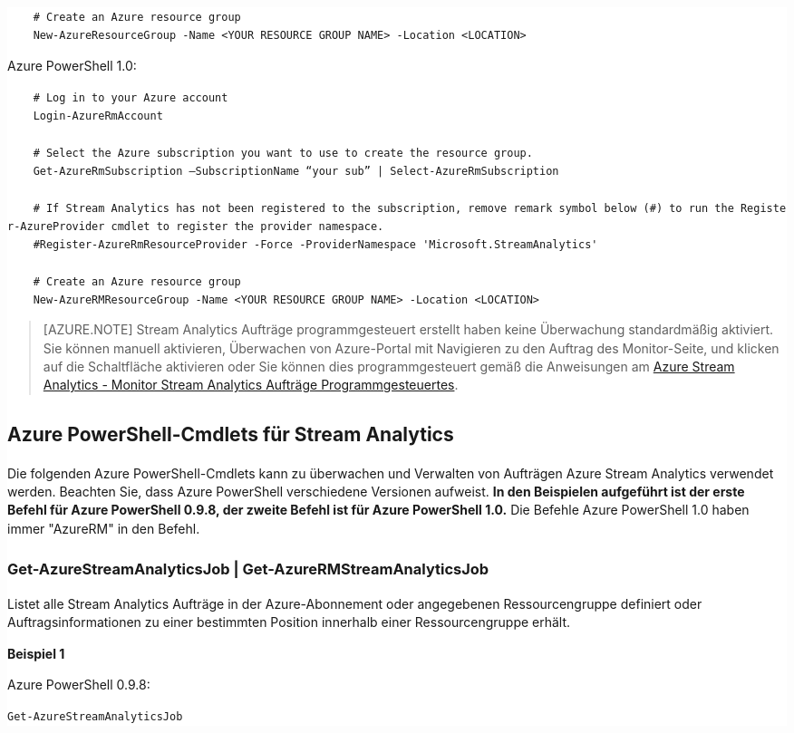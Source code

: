        # Create an Azure resource group
        New-AzureResourceGroup -Name <YOUR RESOURCE GROUP NAME> -Location <LOCATION>

Azure PowerShell 1.0:  

        # Log in to your Azure account
        Login-AzureRmAccount

        # Select the Azure subscription you want to use to create the resource group.
        Get-AzureRmSubscription –SubscriptionName “your sub” | Select-AzureRmSubscription

        # If Stream Analytics has not been registered to the subscription, remove remark symbol below (#) to run the Register-AzureProvider cmdlet to register the provider namespace.
        #Register-AzureRmResourceProvider -Force -ProviderNamespace 'Microsoft.StreamAnalytics'
        
        # Create an Azure resource group
        New-AzureRMResourceGroup -Name <YOUR RESOURCE GROUP NAME> -Location <LOCATION>
        


> [AZURE.NOTE] Stream Analytics Aufträge programmgesteuert erstellt haben keine Überwachung standardmäßig aktiviert.  Sie können manuell aktivieren, Überwachen von Azure-Portal mit Navigieren zu den Auftrag des Monitor-Seite, und klicken auf die Schaltfläche aktivieren oder Sie können dies programmgesteuert gemäß die Anweisungen am [Azure Stream Analytics - Monitor Stream Analytics Aufträge Programmgesteuertes](stream-analytics-monitor-jobs.md).

## <a name="azure-powershell-cmdlets-for-stream-analytics"></a>Azure PowerShell-Cmdlets für Stream Analytics
Die folgenden Azure PowerShell-Cmdlets kann zu überwachen und Verwalten von Aufträgen Azure Stream Analytics verwendet werden. Beachten Sie, dass Azure PowerShell verschiedene Versionen aufweist. 
**In den Beispielen aufgeführt ist der erste Befehl für Azure PowerShell 0.9.8, der zweite Befehl ist für Azure PowerShell 1.0.** Die Befehle Azure PowerShell 1.0 haben immer "AzureRM" in den Befehl.

### <a name="get-azurestreamanalyticsjob--get-azurermstreamanalyticsjob"></a>Get-AzureStreamAnalyticsJob | Get-AzureRMStreamAnalyticsJob
Listet alle Stream Analytics Aufträge in der Azure-Abonnement oder angegebenen Ressourcengruppe definiert oder Auftragsinformationen zu einer bestimmten Position innerhalb einer Ressourcengruppe erhält.

**Beispiel 1**

Azure PowerShell 0.9.8:  

    Get-AzureStreamAnalyticsJob


[msdn-switch-azuremode]: http://msdn.microsoft.com/library/dn722470.aspx
[powershell-install]: http://azure.microsoft.com/documentation/articles/powershell-install-configure/
[msdn-rest-api-create-stream-analytics-job]: https://msdn.microsoft.com/library/dn834994.aspx
[msdn-rest-api-create-stream-analytics-input]: https://msdn.microsoft.com/library/dn835010.aspx
[msdn-rest-api-create-stream-analytics-output]: https://msdn.microsoft.com/library/dn835015.aspx
[msdn-rest-api-create-stream-analytics-transformation]: https://msdn.microsoft.com/library/dn835007.aspx
[stream.analytics.introduction]: stream-analytics-introduction.md
[stream.analytics.get.started]: stream-analytics-get-started.md
[stream.analytics.developer.guide]: ../stream-analytics-developer-guide.md
[stream.analytics.scale.jobs]: stream-analytics-scale-jobs.md
[stream.analytics.query.language.reference]: http://go.microsoft.com/fwlink/?LinkID=513299
[stream.analytics.rest.api.reference]: http://go.microsoft.com/fwlink/?LinkId=517301